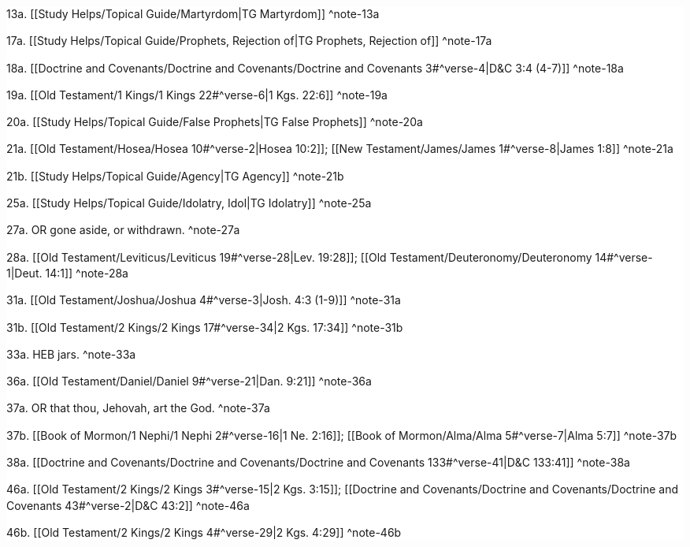 13a. [[Study Helps/Topical Guide/Martyrdom|TG Martyrdom]] ^note-13a

17a. [[Study Helps/Topical Guide/Prophets, Rejection of|TG Prophets, Rejection of]] ^note-17a

18a. [[Doctrine and Covenants/Doctrine and Covenants/Doctrine and Covenants 3#^verse-4|D&C 3:4 (4-7)]] ^note-18a

19a. [[Old Testament/1 Kings/1 Kings 22#^verse-6|1 Kgs. 22:6]] ^note-19a

20a. [[Study Helps/Topical Guide/False Prophets|TG False Prophets]] ^note-20a

21a. [[Old Testament/Hosea/Hosea 10#^verse-2|Hosea 10:2]]; [[New Testament/James/James 1#^verse-8|James 1:8]] ^note-21a

21b. [[Study Helps/Topical Guide/Agency|TG Agency]] ^note-21b

25a. [[Study Helps/Topical Guide/Idolatry, Idol|TG Idolatry]] ^note-25a

27a. OR gone aside, or withdrawn. ^note-27a

28a. [[Old Testament/Leviticus/Leviticus 19#^verse-28|Lev. 19:28]]; [[Old Testament/Deuteronomy/Deuteronomy 14#^verse-1|Deut. 14:1]] ^note-28a

31a. [[Old Testament/Joshua/Joshua 4#^verse-3|Josh. 4:3 (1-9)]] ^note-31a

31b. [[Old Testament/2 Kings/2 Kings 17#^verse-34|2 Kgs. 17:34]] ^note-31b

33a. HEB jars. ^note-33a

36a. [[Old Testament/Daniel/Daniel 9#^verse-21|Dan. 9:21]] ^note-36a

37a. OR that thou, Jehovah, art the God. ^note-37a

37b. [[Book of Mormon/1 Nephi/1 Nephi 2#^verse-16|1 Ne. 2:16]]; [[Book of Mormon/Alma/Alma 5#^verse-7|Alma 5:7]] ^note-37b

38a. [[Doctrine and Covenants/Doctrine and Covenants/Doctrine and Covenants 133#^verse-41|D&C 133:41]] ^note-38a

46a. [[Old Testament/2 Kings/2 Kings 3#^verse-15|2 Kgs. 3:15]]; [[Doctrine and Covenants/Doctrine and Covenants/Doctrine and Covenants 43#^verse-2|D&C 43:2]] ^note-46a

46b. [[Old Testament/2 Kings/2 Kings 4#^verse-29|2 Kgs. 4:29]] ^note-46b
